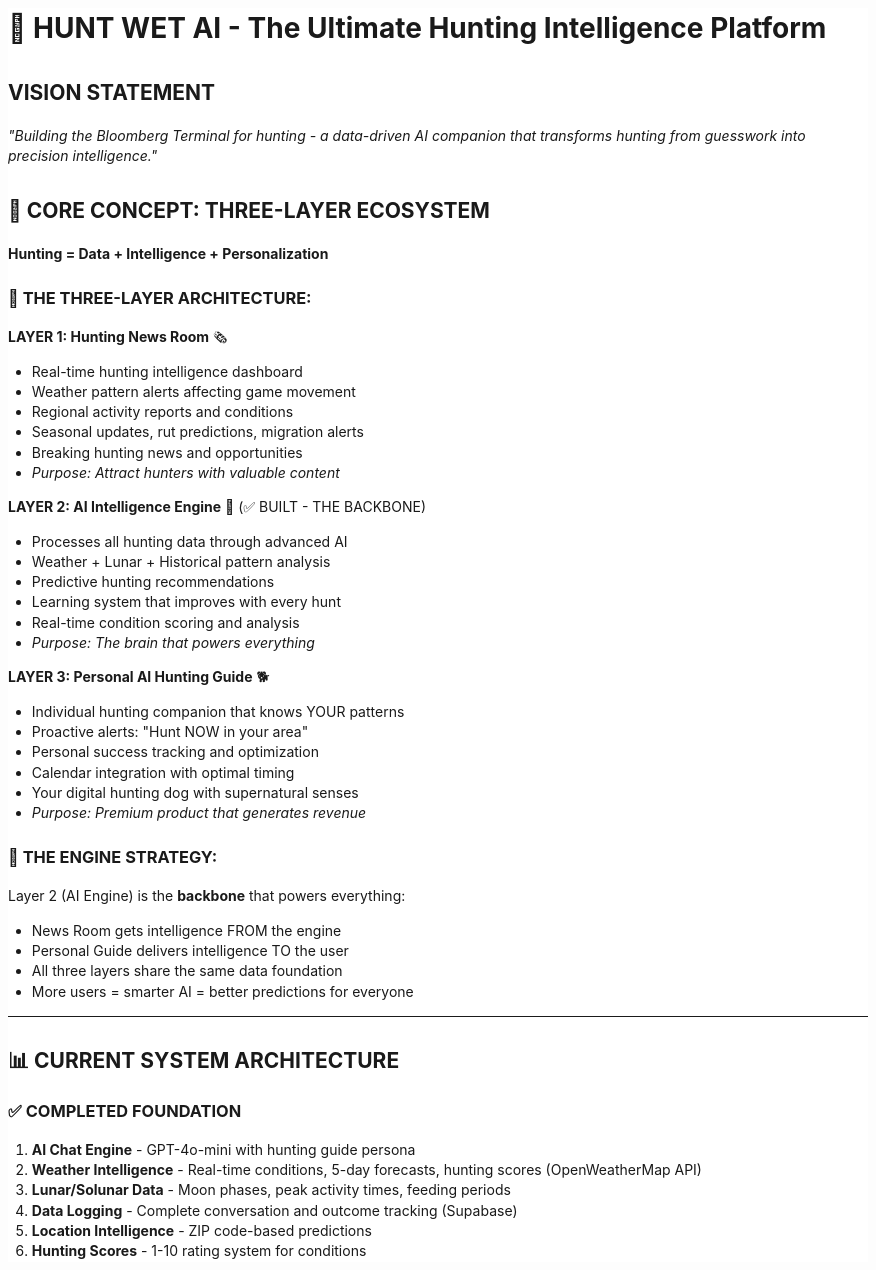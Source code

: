 # 🎯 HUNT WET AI - The Ultimate Hunting Intelligence Platform

## **VISION STATEMENT**
*"Building the Bloomberg Terminal for hunting - a data-driven AI companion that transforms hunting from guesswork into precision intelligence."*

## 🧠 **CORE CONCEPT: THREE-LAYER ECOSYSTEM**

**Hunting = Data + Intelligence + Personalization**

### 🎯 **THE THREE-LAYER ARCHITECTURE:**

**LAYER 1: Hunting News Room** 🗞️
- Real-time hunting intelligence dashboard
- Weather pattern alerts affecting game movement
- Regional activity reports and conditions
- Seasonal updates, rut predictions, migration alerts
- Breaking hunting news and opportunities
- *Purpose: Attract hunters with valuable content*

**LAYER 2: AI Intelligence Engine** 🤖 (✅ BUILT - THE BACKBONE)
- Processes all hunting data through advanced AI
- Weather + Lunar + Historical pattern analysis
- Predictive hunting recommendations
- Learning system that improves with every hunt
- Real-time condition scoring and analysis
- *Purpose: The brain that powers everything*

**LAYER 3: Personal AI Hunting Guide** 🐕
- Individual hunting companion that knows YOUR patterns
- Proactive alerts: "Hunt NOW in your area"
- Personal success tracking and optimization
- Calendar integration with optimal timing
- Your digital hunting dog with supernatural senses
- *Purpose: Premium product that generates revenue*

### 🔧 **THE ENGINE STRATEGY:**
Layer 2 (AI Engine) is the **backbone** that powers everything:
- News Room gets intelligence FROM the engine
- Personal Guide delivers intelligence TO the user
- All three layers share the same data foundation
- More users = smarter AI = better predictions for everyone

---

## 📊 **CURRENT SYSTEM ARCHITECTURE**

### **✅ COMPLETED FOUNDATION**
1. **AI Chat Engine** - GPT-4o-mini with hunting guide persona
2. **Weather Intelligence** - Real-time conditions, 5-day forecasts, hunting scores (OpenWeatherMap API)
3. **Lunar/Solunar Data** - Moon phases, peak activity times, feeding periods
4. **Data Logging** - Complete conversation and outcome tracking (Supabase)
5. **Location Intelligence** - ZIP code-based predictions
6. **Hunting Scores** - 1-10 rating system for conditions
